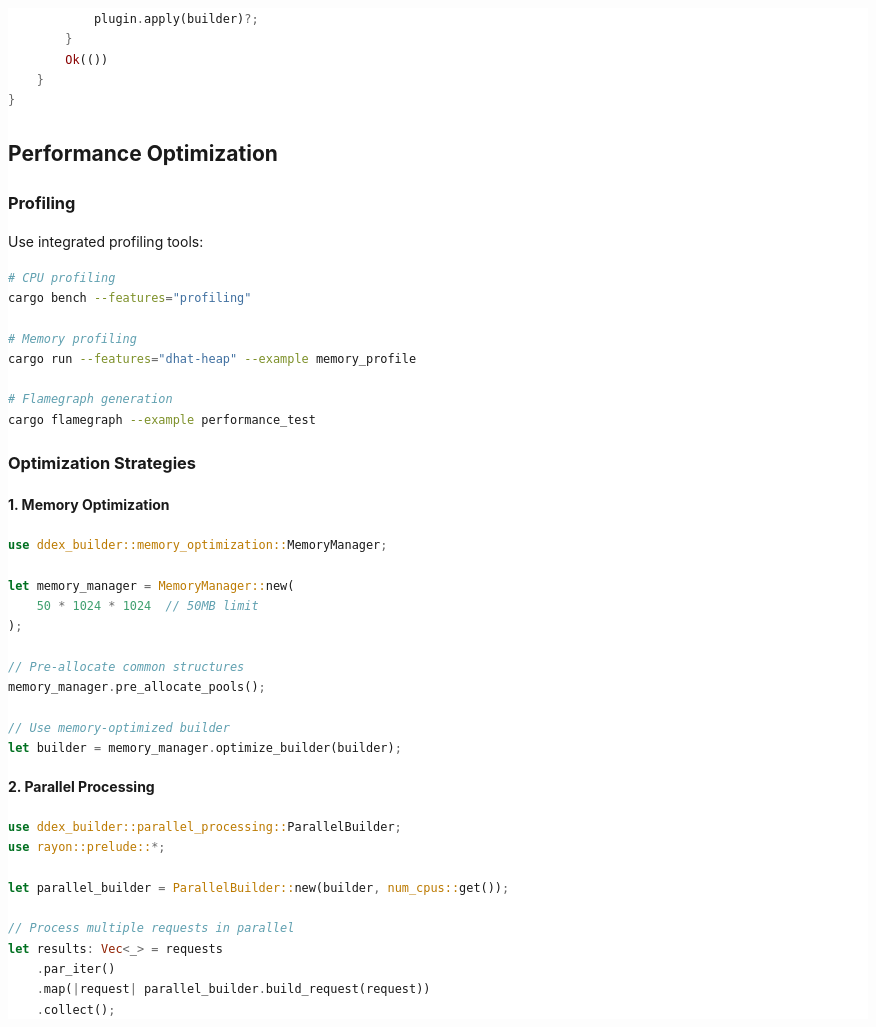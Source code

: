 ```rust
            plugin.apply(builder)?;
        }
        Ok(())
    }
}
```

## Performance Optimization

### Profiling

Use integrated profiling tools:

```bash
# CPU profiling
cargo bench --features="profiling"

# Memory profiling  
cargo run --features="dhat-heap" --example memory_profile

# Flamegraph generation
cargo flamegraph --example performance_test
```

### Optimization Strategies

#### 1. Memory Optimization

```rust
use ddex_builder::memory_optimization::MemoryManager;

let memory_manager = MemoryManager::new(
    50 * 1024 * 1024  // 50MB limit
);

// Pre-allocate common structures
memory_manager.pre_allocate_pools();

// Use memory-optimized builder
let builder = memory_manager.optimize_builder(builder);
```

#### 2. Parallel Processing

```rust
use ddex_builder::parallel_processing::ParallelBuilder;
use rayon::prelude::*;

let parallel_builder = ParallelBuilder::new(builder, num_cpus::get());

// Process multiple requests in parallel
let results: Vec<_> = requests
    .par_iter()
    .map(|request| parallel_builder.build_request(request))
    .collect();
```
